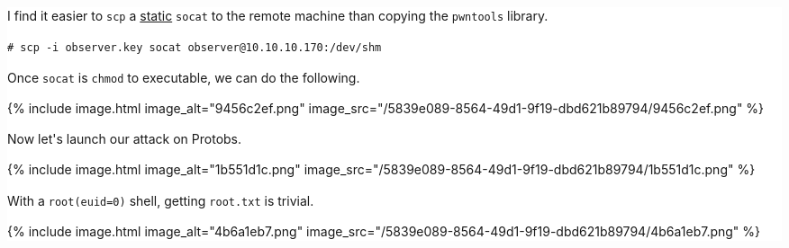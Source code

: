 I find it easier to `scp` a [static](https://github.com/andrew-d/static-binaries) `socat` to the remote machine than copying the `pwntools` library.

```
# scp -i observer.key socat observer@10.10.10.170:/dev/shm
```

Once `socat` is `chmod` to executable, we can do the following.

{% include image.html image_alt="9456c2ef.png" image_src="/5839e089-8564-49d1-9f19-dbd621b89794/9456c2ef.png" %}

Now let's launch our attack on Protobs.

{% include image.html image_alt="1b551d1c.png" image_src="/5839e089-8564-49d1-9f19-dbd621b89794/1b551d1c.png" %}

With a `root(euid=0)` shell, getting `root.txt` is trivial.

{% include image.html image_alt="4b6a1eb7.png" image_src="/5839e089-8564-49d1-9f19-dbd621b89794/4b6a1eb7.png" %}

[1]: https://www.hackthebox.eu/home/machines/profile/221
[2]: https://www.hackthebox.eu/home/users/profile/13531
[3]: https://www.hackthebox.eu/home/users/profile/64903
[4]: https://www.hackthebox.eu/
